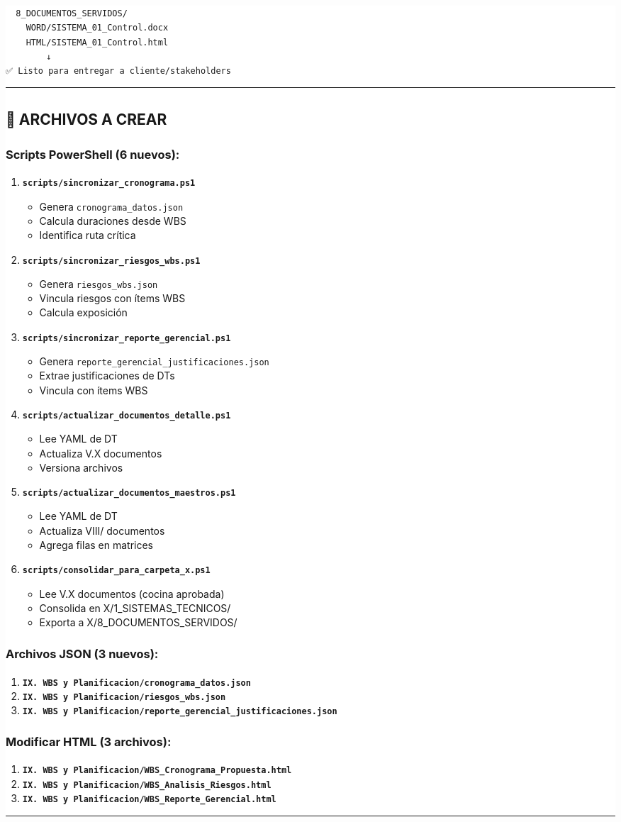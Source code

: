 ```
  8_DOCUMENTOS_SERVIDOS/
    WORD/SISTEMA_01_Control.docx
    HTML/SISTEMA_01_Control.html
        ↓
✅ Listo para entregar a cliente/stakeholders
```

---

## 📁 ARCHIVOS A CREAR

### **Scripts PowerShell (6 nuevos):**

1. **`scripts/sincronizar_cronograma.ps1`**
   - Genera `cronograma_datos.json`
   - Calcula duraciones desde WBS
   - Identifica ruta crítica

2. **`scripts/sincronizar_riesgos_wbs.ps1`**
   - Genera `riesgos_wbs.json`
   - Vincula riesgos con ítems WBS
   - Calcula exposición

3. **`scripts/sincronizar_reporte_gerencial.ps1`**
   - Genera `reporte_gerencial_justificaciones.json`
   - Extrae justificaciones de DTs
   - Vincula con ítems WBS

4. **`scripts/actualizar_documentos_detalle.ps1`**
   - Lee YAML de DT
   - Actualiza V.X documentos
   - Versiona archivos

5. **`scripts/actualizar_documentos_maestros.ps1`**
   - Lee YAML de DT
   - Actualiza VIII/ documentos
   - Agrega filas en matrices

6. **`scripts/consolidar_para_carpeta_x.ps1`**
   - Lee V.X documentos (cocina aprobada)
   - Consolida en X/1_SISTEMAS_TECNICOS/
   - Exporta a X/8_DOCUMENTOS_SERVIDOS/

### **Archivos JSON (3 nuevos):**

1. **`IX. WBS y Planificacion/cronograma_datos.json`**
2. **`IX. WBS y Planificacion/riesgos_wbs.json`**
3. **`IX. WBS y Planificacion/reporte_gerencial_justificaciones.json`**

### **Modificar HTML (3 archivos):**

1. **`IX. WBS y Planificacion/WBS_Cronograma_Propuesta.html`**
2. **`IX. WBS y Planificacion/WBS_Analisis_Riesgos.html`**
3. **`IX. WBS y Planificacion/WBS_Reporte_Gerencial.html`**

---